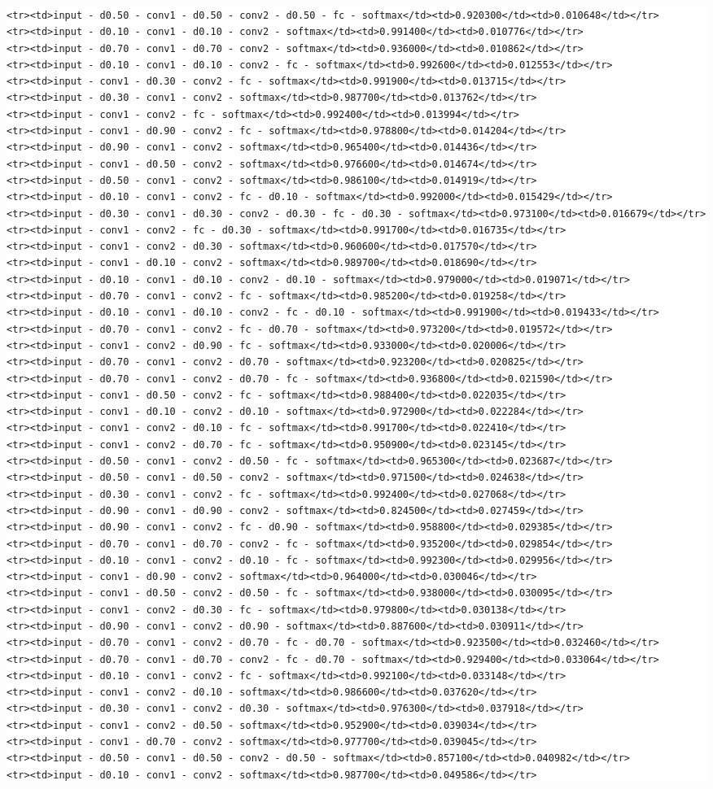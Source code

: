     <tr><td>input - d0.50 - conv1 - d0.50 - conv2 - d0.50 - fc - softmax</td><td>0.920300</td><td>0.010648</td></tr>
    <tr><td>input - d0.10 - conv1 - d0.10 - conv2 - softmax</td><td>0.991400</td><td>0.010776</td></tr>
    <tr><td>input - d0.70 - conv1 - d0.70 - conv2 - softmax</td><td>0.936000</td><td>0.010862</td></tr>
    <tr><td>input - d0.10 - conv1 - d0.10 - conv2 - fc - softmax</td><td>0.992600</td><td>0.012553</td></tr>
    <tr><td>input - conv1 - d0.30 - conv2 - fc - softmax</td><td>0.991900</td><td>0.013715</td></tr>
    <tr><td>input - d0.30 - conv1 - conv2 - softmax</td><td>0.987700</td><td>0.013762</td></tr>
    <tr><td>input - conv1 - conv2 - fc - softmax</td><td>0.992400</td><td>0.013994</td></tr>
    <tr><td>input - conv1 - d0.90 - conv2 - fc - softmax</td><td>0.978800</td><td>0.014204</td></tr>
    <tr><td>input - d0.90 - conv1 - conv2 - softmax</td><td>0.965400</td><td>0.014436</td></tr>
    <tr><td>input - conv1 - d0.50 - conv2 - softmax</td><td>0.976600</td><td>0.014674</td></tr>
    <tr><td>input - d0.50 - conv1 - conv2 - softmax</td><td>0.986100</td><td>0.014919</td></tr>
    <tr><td>input - d0.10 - conv1 - conv2 - fc - d0.10 - softmax</td><td>0.992000</td><td>0.015429</td></tr>
    <tr><td>input - d0.30 - conv1 - d0.30 - conv2 - d0.30 - fc - d0.30 - softmax</td><td>0.973100</td><td>0.016679</td></tr>
    <tr><td>input - conv1 - conv2 - fc - d0.30 - softmax</td><td>0.991700</td><td>0.016735</td></tr>
    <tr><td>input - conv1 - conv2 - d0.30 - softmax</td><td>0.960600</td><td>0.017570</td></tr>
    <tr><td>input - conv1 - d0.10 - conv2 - softmax</td><td>0.989700</td><td>0.018690</td></tr>
    <tr><td>input - d0.10 - conv1 - d0.10 - conv2 - d0.10 - softmax</td><td>0.979000</td><td>0.019071</td></tr>
    <tr><td>input - d0.70 - conv1 - conv2 - fc - softmax</td><td>0.985200</td><td>0.019258</td></tr>
    <tr><td>input - d0.10 - conv1 - d0.10 - conv2 - fc - d0.10 - softmax</td><td>0.991900</td><td>0.019433</td></tr>
    <tr><td>input - d0.70 - conv1 - conv2 - fc - d0.70 - softmax</td><td>0.973200</td><td>0.019572</td></tr>
    <tr><td>input - conv1 - conv2 - d0.90 - fc - softmax</td><td>0.933000</td><td>0.020006</td></tr>
    <tr><td>input - d0.70 - conv1 - conv2 - d0.70 - softmax</td><td>0.923200</td><td>0.020825</td></tr>
    <tr><td>input - d0.70 - conv1 - conv2 - d0.70 - fc - softmax</td><td>0.936800</td><td>0.021590</td></tr>
    <tr><td>input - conv1 - d0.50 - conv2 - fc - softmax</td><td>0.988400</td><td>0.022035</td></tr>
    <tr><td>input - conv1 - d0.10 - conv2 - d0.10 - softmax</td><td>0.972900</td><td>0.022284</td></tr>
    <tr><td>input - conv1 - conv2 - d0.10 - fc - softmax</td><td>0.991700</td><td>0.022410</td></tr>
    <tr><td>input - conv1 - conv2 - d0.70 - fc - softmax</td><td>0.950900</td><td>0.023145</td></tr>
    <tr><td>input - d0.50 - conv1 - conv2 - d0.50 - fc - softmax</td><td>0.965300</td><td>0.023687</td></tr>
    <tr><td>input - d0.50 - conv1 - d0.50 - conv2 - softmax</td><td>0.971500</td><td>0.024638</td></tr>
    <tr><td>input - d0.30 - conv1 - conv2 - fc - softmax</td><td>0.992400</td><td>0.027068</td></tr>
    <tr><td>input - d0.90 - conv1 - d0.90 - conv2 - softmax</td><td>0.824500</td><td>0.027459</td></tr>
    <tr><td>input - d0.90 - conv1 - conv2 - fc - d0.90 - softmax</td><td>0.958800</td><td>0.029385</td></tr>
    <tr><td>input - d0.70 - conv1 - d0.70 - conv2 - fc - softmax</td><td>0.935200</td><td>0.029854</td></tr>
    <tr><td>input - d0.10 - conv1 - conv2 - d0.10 - fc - softmax</td><td>0.992300</td><td>0.029956</td></tr>
    <tr><td>input - conv1 - d0.90 - conv2 - softmax</td><td>0.964000</td><td>0.030046</td></tr>
    <tr><td>input - conv1 - d0.50 - conv2 - d0.50 - fc - softmax</td><td>0.938000</td><td>0.030095</td></tr>
    <tr><td>input - conv1 - conv2 - d0.30 - fc - softmax</td><td>0.979800</td><td>0.030138</td></tr>
    <tr><td>input - d0.90 - conv1 - conv2 - d0.90 - softmax</td><td>0.887600</td><td>0.030911</td></tr>
    <tr><td>input - d0.70 - conv1 - conv2 - d0.70 - fc - d0.70 - softmax</td><td>0.923500</td><td>0.032460</td></tr>
    <tr><td>input - d0.70 - conv1 - d0.70 - conv2 - fc - d0.70 - softmax</td><td>0.929400</td><td>0.033064</td></tr>
    <tr><td>input - d0.10 - conv1 - conv2 - fc - softmax</td><td>0.992100</td><td>0.033148</td></tr>
    <tr><td>input - conv1 - conv2 - d0.10 - softmax</td><td>0.986600</td><td>0.037620</td></tr>
    <tr><td>input - d0.30 - conv1 - conv2 - d0.30 - softmax</td><td>0.976300</td><td>0.037918</td></tr>
    <tr><td>input - conv1 - conv2 - d0.50 - softmax</td><td>0.952900</td><td>0.039034</td></tr>
    <tr><td>input - conv1 - d0.70 - conv2 - softmax</td><td>0.977700</td><td>0.039045</td></tr>
    <tr><td>input - d0.50 - conv1 - d0.50 - conv2 - d0.50 - softmax</td><td>0.857100</td><td>0.040982</td></tr>
    <tr><td>input - d0.10 - conv1 - conv2 - softmax</td><td>0.987700</td><td>0.049586</td></tr>